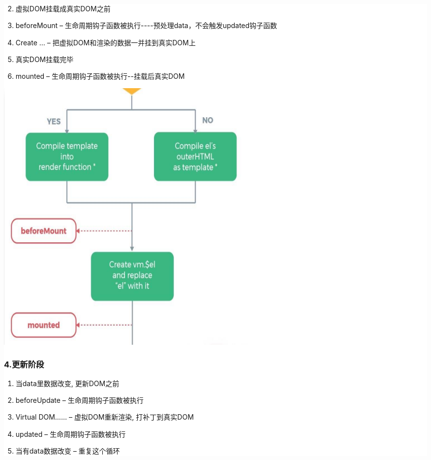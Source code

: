 2. 虚拟DOM挂载成真实DOM之前

3. beforeMount – 生命周期钩子函数被执行----预处理data，不会触发updated钩子函数

4. Create … – 把虚拟DOM和渲染的数据一并挂到真实DOM上

5. 真实DOM挂载完毕

6. mounted – 生命周期钩子函数被执行--挂载后真实DOM

![image-20220815202410038](assets/image-20220815202410038.png)

### 4.更新阶段

1. 当data里数据改变, 更新DOM之前

2. beforeUpdate – 生命周期钩子函数被执行

3. Virtual DOM…… – 虚拟DOM重新渲染, 打补丁到真实DOM

4. updated – 生命周期钩子函数被执行

5. 当有data数据改变 – 重复这个循环
